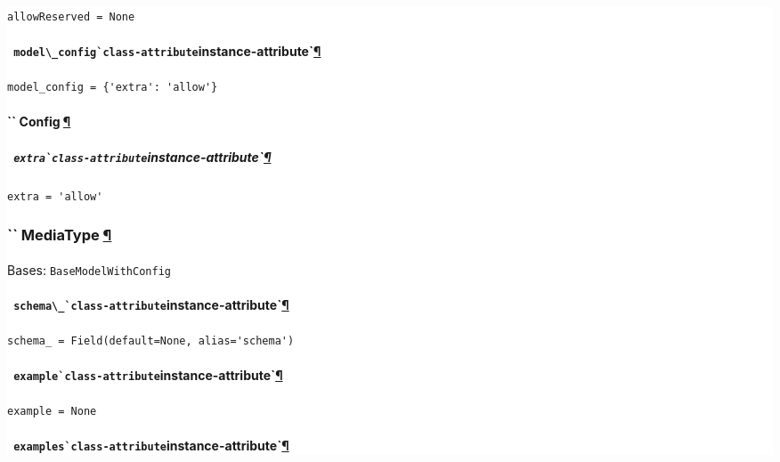 ```
allowReserved = None

```

#### `` model\_config`class-attribute``instance-attribute`[¶](https://fastapi.tiangolo.com/reference/openapi/models/\#fastapi.openapi.models.Encoding.model_config "Permanent link")

```
model_config = {'extra': 'allow'}

```

#### `` Config [¶](https://fastapi.tiangolo.com/reference/openapi/models/\#fastapi.openapi.models.Encoding.Config "Permanent link")

##### `` extra`class-attribute``instance-attribute`[¶](https://fastapi.tiangolo.com/reference/openapi/models/\#fastapi.openapi.models.Encoding.Config.extra "Permanent link")

```
extra = 'allow'

```

### `` MediaType [¶](https://fastapi.tiangolo.com/reference/openapi/models/\#fastapi.openapi.models.MediaType "Permanent link")

Bases: `BaseModelWithConfig`

#### `` schema\_`class-attribute``instance-attribute`[¶](https://fastapi.tiangolo.com/reference/openapi/models/\#fastapi.openapi.models.MediaType.schema_ "Permanent link")

```
schema_ = Field(default=None, alias='schema')

```

#### `` example`class-attribute``instance-attribute`[¶](https://fastapi.tiangolo.com/reference/openapi/models/\#fastapi.openapi.models.MediaType.example "Permanent link")

```
example = None

```

#### `` examples`class-attribute``instance-attribute`[¶](https://fastapi.tiangolo.com/reference/openapi/models/\#fastapi.openapi.models.MediaType.examples "Permanent link")
